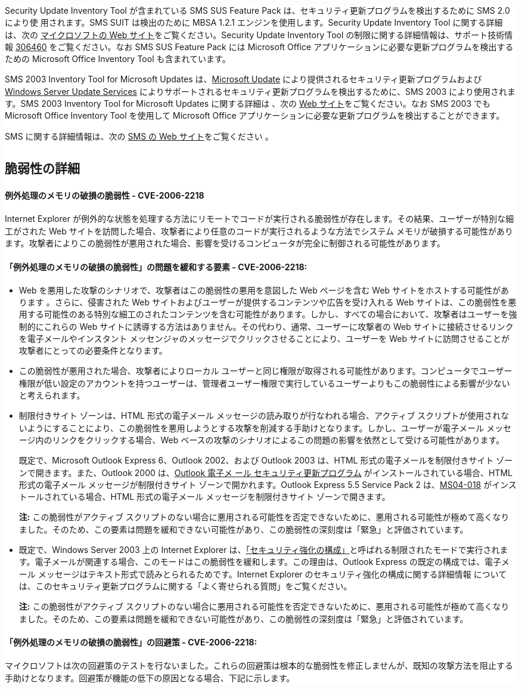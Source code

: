 Security Update Inventory Tool が含まれている SMS SUS Feature Pack は、セキュリティ更新プログラムを検出するために SMS 2.0 により使 用されます。SMS SUIT は検出のために MBSA 1.2.1 エンジンを使用します。Security Update Inventory Tool に関する詳細は、次の [マイクロソフトの Web サイト](https://www.microsoft.com/smserver/downloads/2003/featurepacks/suspack/default.mspx)をご覧ください。Security Update Inventory Tool の制限に関する詳細情報は、サポート技術情報 [306460](https://support.microsoft.com/kb/306460) をご覧ください。なお SMS SUS Feature Pack には Microsoft Office アプリケーションに必要な更新プログラムを検出するための Microsoft Office Inventory Tool も含まれています。
  
SMS 2003 Inventory Tool for Microsoft Updates は、[Microsoft Update](https://update.microsoft.com/microsoftupdate/) により提供されるセキュリティ更新プログラムおよび [Windows Server Update Services](https://www.microsoft.com/japan/windowsserversystem/updateservices/evaluation/overview.mspx) によりサポートされるセキュリティ更新プログラムを検出するために、SMS 2003 により使用されます。SMS 2003 Inventory Tool for Microsoft Updates に関する詳細は 、次の [Web サイト](https://www.microsoft.com/japan/smserver/downloads/2003/tools/msupdates.mspx)をご覧ください。なお SMS 2003 でも Microsoft Office Inventory Tool を使用して Microsoft Office アプリケーションに必要な更新プログラムを検出することができます。
  
SMS に関する詳細情報は、次の [SMS の Web サイト](https://www.microsoft.com/japan/smserver/default.mspx)をご覧ください 。
  
脆弱性の詳細  
------------
  

#### 例外処理のメモリの破損の脆弱性 - CVE-2006-2218
  
Internet Explorer が例外的な状態を処理する方法にリモートでコードが実行される脆弱性が存在します。その結果、ユーザーが特別な細工がされた Web サイトを訪問した場合、攻撃者により任意のコードが実行されるような方法でシステム メモリが破損する可能性があります。攻撃者によりこの脆弱性が悪用された場合、影響を受けるコンピュータが完全に制御される可能性があります。
  
#### 「例外処理のメモリの破損の脆弱性」の問題を緩和する要素 - CVE-2006-2218:
  
-   Web を悪用した攻撃のシナリオで、攻撃者はこの脆弱性の悪用を意図した Web ページを含む Web サイトをホストする可能性があります 。さらに、侵害された Web サイトおよびユーザーが提供するコンテンツや広告を受け入れる Web サイトは、この脆弱性を悪用する可能性のある特別な細工のされたコンテンツを含む可能性があります。しかし、すべての場合において、攻撃者はユーザーを強制的にこれらの Web サイトに誘導する方法はありません。その代わり、通常、ユーザーに攻撃者の Web サイトに接続させるリンクを電子メールやインスタント メッセンジャのメッセージでクリックさせることにより、ユーザーを Web サイトに訪問させることが攻撃者にとっての必要条件となります。  
-   この脆弱性が悪用された場合、攻撃者によりローカル ユーザーと同じ権限が取得される可能性があります。コンピュータでユーザー権限が低い設定のアカウントを持つユーザーは、管理者ユーザー権限で実行しているユーザーよりもこの脆弱性による影響が少ないと考えられます。  
-   制限付きサイト ゾーンは、HTML 形式の電子メール メッセージの読み取りが行なわれる場合、アクティブ スクリプトが使用されないようにすることにより、この脆弱性を悪用しようとする攻撃を削減する手助けとなります。しかし、ユーザーが電子メール メッセージ内のリンクをクリックする場合、Web ベースの攻撃のシナリオによるこの問題の影響を依然として受ける可能性があります。
  
    既定で、Microsoft Outlook Express 6、Outlook 2002、および Outlook 2003 は、HTML 形式の電子メールを制限付きサイト ゾーンで開きます。また、Outlook 2000 は、[Outlook 電子メ ール セキュリティ更新プログラム](https://office.microsoft.com/japan/downloads/2000/out2ksec.aspx) がインストールされている場合、HTML 形式の電子メール メッセージが制限付きサイト ゾーンで開かれます。Outlook Express 5.5 Service Pack 2 は、[MS04-018](https://technet.microsoft.com/security/bulletin/ms04-018) がインス トールされている場合、HTML 形式の電子メール メッセージを制限付きサイト ゾーンで開きます。
  
    **注:** この脆弱性がアクティブ スクリプトのない場合に悪用される可能性を否定できないために、悪用される可能性が極めて高くなりました。そのため、この要素は問題を緩和できない可能性があり、この脆弱性の深刻度は「緊急」と評価されています。
  
-   既定で、Windows Server 2003 上の Internet Explorer は、[「セキュリティ強化の構成」](https://www.microsoft.com/japan/windowsserver2003/developers/iesecconfig.mspx)と呼ばれる制限されたモードで実行されます。電子メールが関連する場合、このモードはこの脆弱性を緩和します。この理由は、Outlook Express の既定の構成では、電子メール メッセージはテキスト形式で読みとられるためです。Internet Explorer のセキュリティ強化の構成に関する詳細情報 については、このセキュリティ更新プログラムに関する「よく寄せられる質問」をご覧ください。
  
    **注:** この脆弱性がアクティブ スクリプトのない場合に悪用される可能性を否定できないために、悪用される可能性が極めて高くなりました。そのため、この要素は問題を緩和できない可能性があり、この脆弱性の深刻度は「緊急」と評価されています。
  
#### 「例外処理のメモリの破損の脆弱性」の回避策 - CVE-2006-2218:
  
マイクロソフトは次の回避策のテストを行ないました。これらの回避策は根本的な脆弱性を修正しませんが、既知の攻撃方法を阻止する手助けとなります。回避策が機能の低下の原因となる場合、下記に示します。
  